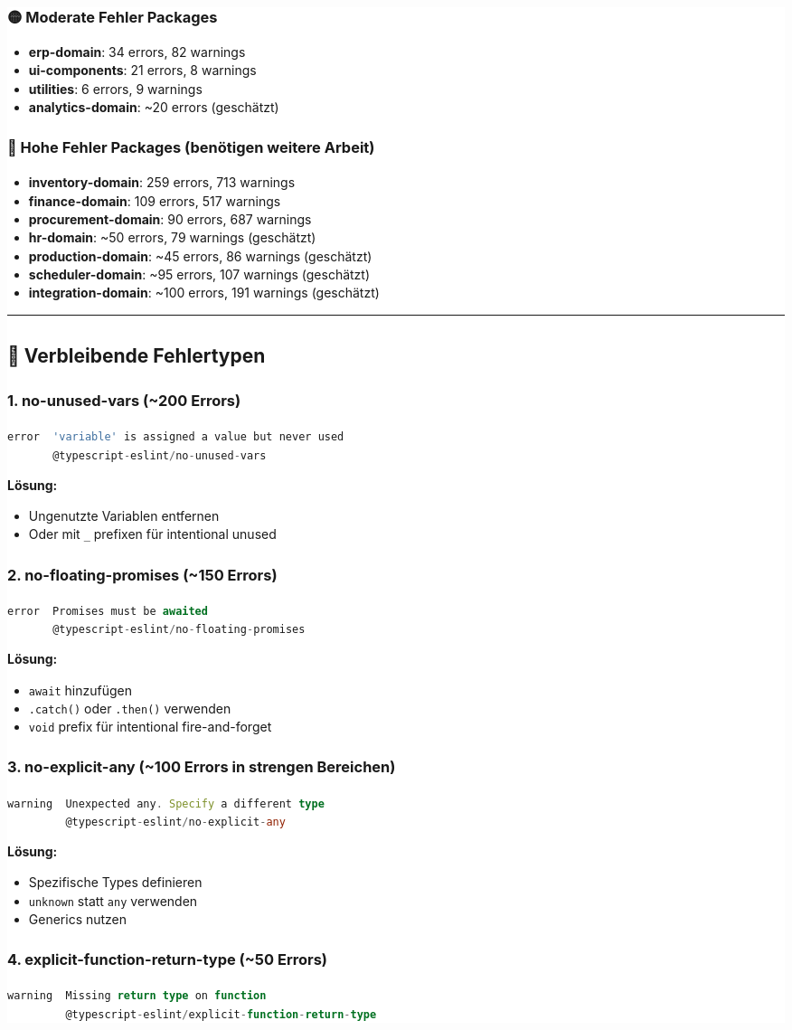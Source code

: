 ### 🟡 Moderate Fehler Packages
- **erp-domain**: 34 errors, 82 warnings
- **ui-components**: 21 errors, 8 warnings
- **utilities**: 6 errors, 9 warnings
- **analytics-domain**: ~20 errors (geschätzt)

### 🔴 Hohe Fehler Packages (benötigen weitere Arbeit)
- **inventory-domain**: 259 errors, 713 warnings
- **finance-domain**: 109 errors, 517 warnings
- **procurement-domain**: 90 errors, 687 warnings
- **hr-domain**: ~50 errors, 79 warnings (geschätzt)
- **production-domain**: ~45 errors, 86 warnings (geschätzt)
- **scheduler-domain**: ~95 errors, 107 warnings (geschätzt)
- **integration-domain**: ~100 errors, 191 warnings (geschätzt)

---

## 🎯 Verbleibende Fehlertypen

### 1. no-unused-vars (~200 Errors)
```typescript
error  'variable' is assigned a value but never used
       @typescript-eslint/no-unused-vars
```

**Lösung:** 
- Ungenutzte Variablen entfernen
- Oder mit `_` prefixen für intentional unused

### 2. no-floating-promises (~150 Errors)
```typescript
error  Promises must be awaited
       @typescript-eslint/no-floating-promises
```

**Lösung:**
- `await` hinzufügen
- `.catch()` oder `.then()` verwenden
- `void` prefix für intentional fire-and-forget

### 3. no-explicit-any (~100 Errors in strengen Bereichen)
```typescript
warning  Unexpected any. Specify a different type
         @typescript-eslint/no-explicit-any
```

**Lösung:**
- Spezifische Types definieren
- `unknown` statt `any` verwenden
- Generics nutzen

### 4. explicit-function-return-type (~50 Errors)
```typescript
warning  Missing return type on function
         @typescript-eslint/explicit-function-return-type
```
